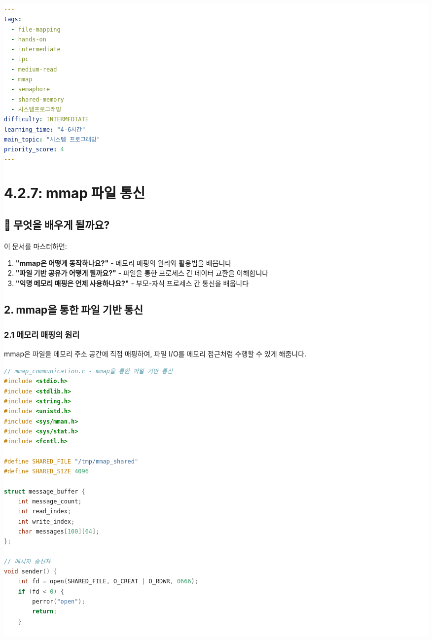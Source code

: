 ```yaml
---
tags:
  - file-mapping
  - hands-on
  - intermediate
  - ipc
  - medium-read
  - mmap
  - semaphore
  - shared-memory
  - 시스템프로그래밍
difficulty: INTERMEDIATE
learning_time: "4-6시간"
main_topic: "시스템 프로그래밍"
priority_score: 4
---
```


# 4.2.7: mmap 파일 통신

## 🎯 무엇을 배우게 될까요?

이 문서를 마스터하면:

1. **"mmap은 어떻게 동작하나요?"** - 메모리 매핑의 원리와 활용법을 배웁니다
2. **"파일 기반 공유가 어떻게 될까요?"** - 파일을 통한 프로세스 간 데이터 교환을 이해합니다
3. **"익명 메모리 매핑은 언제 사용하나요?"** - 부모-자식 프로세스 간 통신을 배웁니다

## 2. mmap을 통한 파일 기반 통신

### 2.1 메모리 매핑의 원리

mmap은 파일을 메모리 주소 공간에 직접 매핑하여, 파일 I/O를 메모리 접근처럼 수행할 수 있게 해줍니다.

```c
// mmap_communication.c - mmap을 통한 파일 기반 통신
#include <stdio.h>
#include <stdlib.h>
#include <string.h>
#include <unistd.h>
#include <sys/mman.h>
#include <sys/stat.h>
#include <fcntl.h>

#define SHARED_FILE "/tmp/mmap_shared"
#define SHARED_SIZE 4096

struct message_buffer {
    int message_count;
    int read_index;
    int write_index;
    char messages[100][64];
};

// 메시지 송신자
void sender() {
    int fd = open(SHARED_FILE, O_CREAT | O_RDWR, 0666);
    if (fd < 0) {
        perror("open");
        return;
    }
    
```